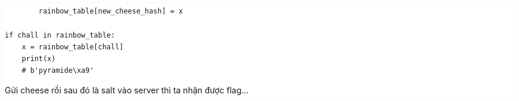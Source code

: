 ```python=
        rainbow_table[new_cheese_hash] = x
        
if chall in rainbow_table:
    x = rainbow_table[chall]
    print(x)
    # b'pyramide\xa9'
```
Gửi cheese rồi sau đó là salt vào server thì ta nhận được flag...